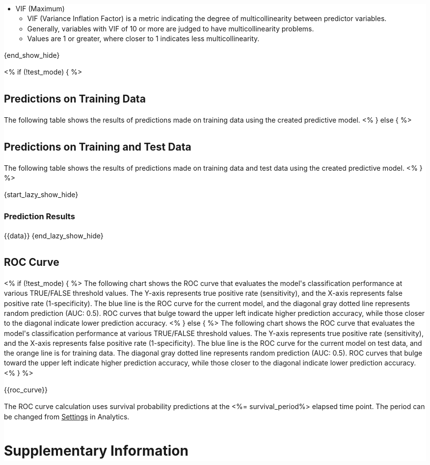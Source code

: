 * VIF (Maximum)
  * VIF (Variance Inflation Factor) is a metric indicating the degree of multicollinearity between predictor variables.
  * Generally, variables with VIF of 10 or more are judged to have multicollinearity problems.
  * Values are 1 or greater, where closer to 1 indicates less multicollinearity.

{end_show_hide}

<% if (!test_mode) { %>
## Predictions on Training Data

The following table shows the results of predictions made on training data using the created predictive model.
<% } else { %>
## Predictions on Training and Test Data

The following table shows the results of predictions made on training data and test data using the created predictive model.
<% } %>

{start_lazy_show_hide}
### Prediction Results
{{data}}
{end_lazy_show_hide}

## ROC Curve

<% if (!test_mode) { %>
The following chart shows the ROC curve that evaluates the model's classification performance at various TRUE/FALSE threshold values. The Y-axis represents true positive rate (sensitivity), and the X-axis represents false positive rate (1-specificity). The blue line is the ROC curve for the current model, and the diagonal gray dotted line represents random prediction (AUC: 0.5). ROC curves that bulge toward the upper left indicate higher prediction accuracy, while those closer to the diagonal indicate lower prediction accuracy.
<% } else { %>
The following chart shows the ROC curve that evaluates the model's classification performance at various TRUE/FALSE threshold values. The Y-axis represents true positive rate (sensitivity), and the X-axis represents false positive rate (1-specificity). The blue line is the ROC curve for the current model on test data, and the orange line is for training data. The diagonal gray dotted line represents random prediction (AUC: 0.5). ROC curves that bulge toward the upper left indicate higher prediction accuracy, while those closer to the diagonal indicate lower prediction accuracy.
<% } %>

{{roc_curve}}

The ROC curve calculation uses survival probability predictions at the <%= survival_period%> elapsed time point. The period can be changed from [Settings](//analytics/settings/survival_period) in Analytics.



# Supplementary Information

